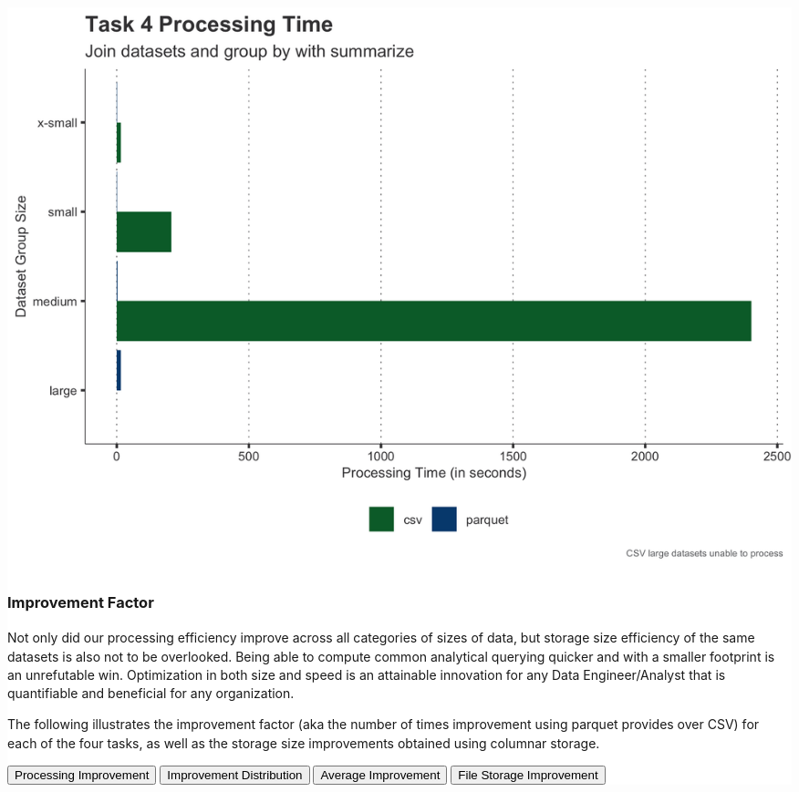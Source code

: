 ![](images/unnamed-chunk-42-1.png)
</div>
</html>

### Improvement Factor

Not only did our processing efficiency improve across all categories of
sizes of data, but storage size efficiency of the same datasets is also not to be overlooked. Being able to compute common analytical querying
quicker and with a smaller footprint is an unrefutable win. Optimization
in both size and speed is an attainable innovation for any Data
Engineer/Analyst that is quantifiable and beneficial for any
organization.

The following illustrates the improvement factor (aka the number of
times improvement using parquet provides over CSV) for each of the four
tasks, as well as the storage size improvements obtained using columnar
storage.

<html>
<div id="tab0" class="tab">
  <button class="tablinks" onclick="clickHandle(event, 'Task 0_1', 'Task 0')">Processing Improvement</button>
  <button class="tablinks" onclick="clickHandle(event, 'Task 0_2', 'Task 0')">Improvement Distribution</button>
  <button class="tablinks" onclick="clickHandle(event, 'Task 0_3', 'Task 0')">Average Improvement</button>
    <button class="tablinks" onclick="clickHandle(event, 'Task 0_4', 'Task 0')">File Storage Improvement</button>
</div>
  
